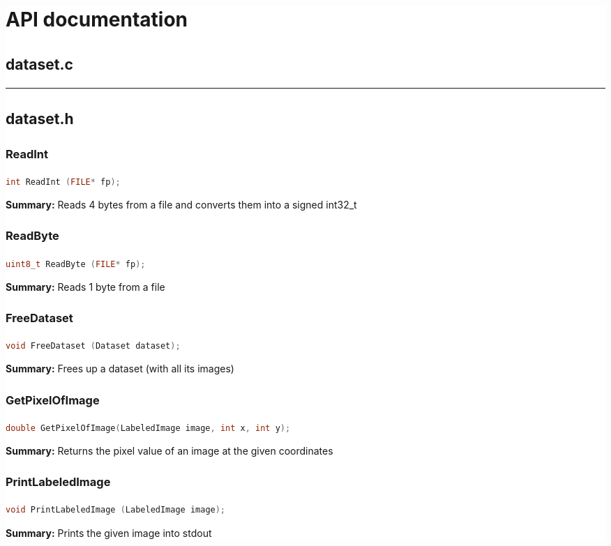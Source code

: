 # __API documentation__


## __dataset.c__


---

## __dataset.h__
### __ReadInt__
```c
int ReadInt (FILE* fp);
```
__Summary:__
 Reads 4 bytes from a file and converts them into a signed int32_t




### __ReadByte__
```c
uint8_t ReadByte (FILE* fp);
```
__Summary:__
 Reads 1 byte from a file




### __FreeDataset__
```c
void FreeDataset (Dataset dataset);
```
__Summary:__
 Frees up a dataset (with all its images) 




### __GetPixelOfImage__
```c
double GetPixelOfImage(LabeledImage image, int x, int y);
```
__Summary:__
 Returns the pixel value of an image at the given coordinates




### __PrintLabeledImage__
```c
void PrintLabeledImage (LabeledImage image);
```
__Summary:__
 Prints the given image into stdout
